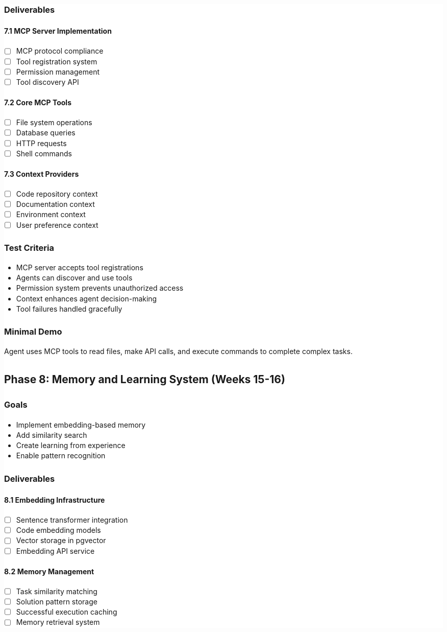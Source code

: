### Deliverables

#### 7.1 MCP Server Implementation
- [ ] MCP protocol compliance
- [ ] Tool registration system
- [ ] Permission management
- [ ] Tool discovery API

#### 7.2 Core MCP Tools
- [ ] File system operations
- [ ] Database queries
- [ ] HTTP requests
- [ ] Shell commands

#### 7.3 Context Providers
- [ ] Code repository context
- [ ] Documentation context
- [ ] Environment context
- [ ] User preference context

### Test Criteria
- MCP server accepts tool registrations
- Agents can discover and use tools
- Permission system prevents unauthorized access
- Context enhances agent decision-making
- Tool failures handled gracefully

### Minimal Demo
Agent uses MCP tools to read files, make API calls, and execute commands to complete complex tasks.

## Phase 8: Memory and Learning System (Weeks 15-16)

### Goals
- Implement embedding-based memory
- Add similarity search
- Create learning from experience
- Enable pattern recognition

### Deliverables

#### 8.1 Embedding Infrastructure
- [ ] Sentence transformer integration
- [ ] Code embedding models
- [ ] Vector storage in pgvector
- [ ] Embedding API service

#### 8.2 Memory Management
- [ ] Task similarity matching
- [ ] Solution pattern storage
- [ ] Successful execution caching
- [ ] Memory retrieval system
